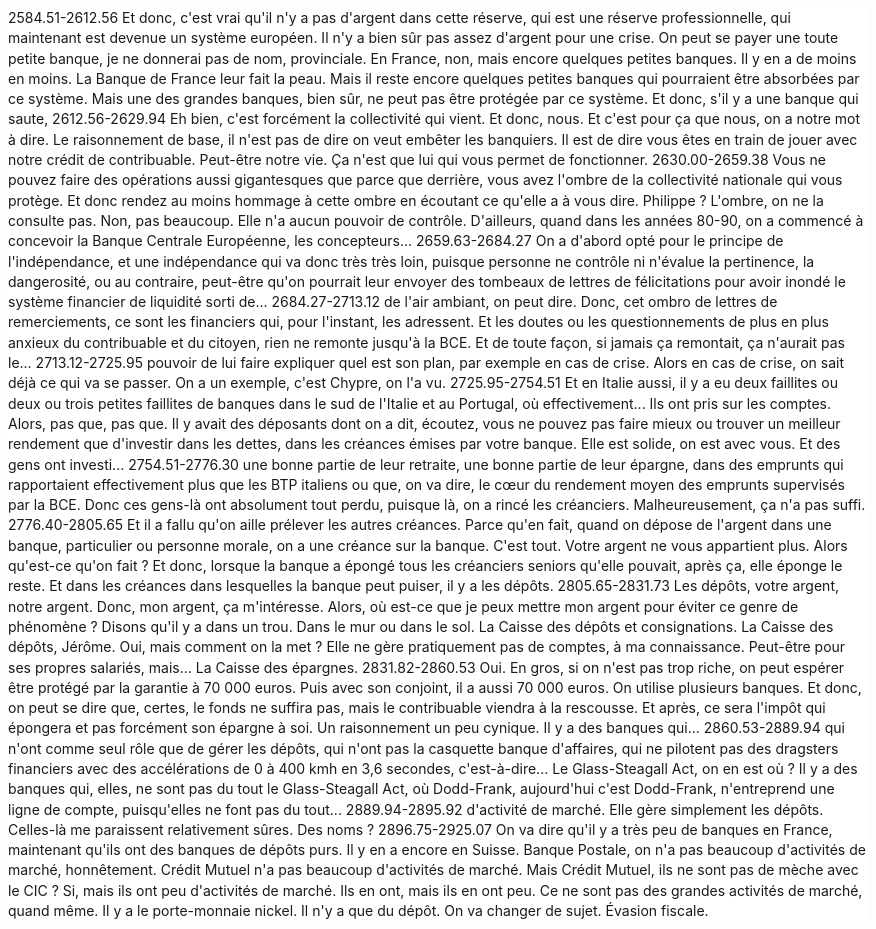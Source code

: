 2584.51-2612.56   Et donc, c'est vrai qu'il n'y a pas d'argent dans cette réserve, qui est une réserve professionnelle, qui maintenant est devenue un système européen. Il n'y a bien sûr pas assez d'argent pour une crise. On peut se payer une toute petite banque, je ne donnerai pas de nom, provinciale. En France, non, mais encore quelques petites banques. Il y en a de moins en moins. La Banque de France leur fait la peau. Mais il reste encore quelques petites banques qui pourraient être absorbées par ce système. Mais une des grandes banques, bien sûr, ne peut pas être protégée par ce système. Et donc, s'il y a une banque qui saute,
2612.56-2629.94   Eh bien, c'est forcément la collectivité qui vient. Et donc, nous. Et c'est pour ça que nous, on a notre mot à dire. Le raisonnement de base, il n'est pas de dire on veut embêter les banquiers. Il est de dire vous êtes en train de jouer avec notre crédit de contribuable. Peut-être notre vie. Ça n'est que lui qui vous permet de fonctionner.
2630.00-2659.38   Vous ne pouvez faire des opérations aussi gigantesques que parce que derrière, vous avez l'ombre de la collectivité nationale qui vous protège. Et donc rendez au moins hommage à cette ombre en écoutant ce qu'elle a à vous dire. Philippe ? L'ombre, on ne la consulte pas. Non, pas beaucoup. Elle n'a aucun pouvoir de contrôle. D'ailleurs, quand dans les années 80-90, on a commencé à concevoir la Banque Centrale Européenne, les concepteurs...
2659.63-2684.27   On a d'abord opté pour le principe de l'indépendance, et une indépendance qui va donc très très loin, puisque personne ne contrôle ni n'évalue la pertinence, la dangerosité, ou au contraire, peut-être qu'on pourrait leur envoyer des tombeaux de lettres de félicitations pour avoir inondé le système financier de liquidité sorti de...
2684.27-2713.12   de l'air ambiant, on peut dire. Donc, cet ombro de lettres de remerciements, ce sont les financiers qui, pour l'instant, les adressent. Et les doutes ou les questionnements de plus en plus anxieux du contribuable et du citoyen, rien ne remonte jusqu'à la BCE. Et de toute façon, si jamais ça remontait, ça n'aurait pas le...
2713.12-2725.95   pouvoir de lui faire expliquer quel est son plan, par exemple en cas de crise. Alors en cas de crise, on sait déjà ce qui va se passer. On a un exemple, c'est Chypre, on l'a vu.
2725.95-2754.51   Et en Italie aussi, il y a eu deux faillites ou deux ou trois petites faillites de banques dans le sud de l'Italie et au Portugal, où effectivement... Ils ont pris sur les comptes. Alors, pas que, pas que. Il y avait des déposants dont on a dit, écoutez, vous ne pouvez pas faire mieux ou trouver un meilleur rendement que d'investir dans les dettes, dans les créances émises par votre banque. Elle est solide, on est avec vous. Et des gens ont investi...
2754.51-2776.30   une bonne partie de leur retraite, une bonne partie de leur épargne, dans des emprunts qui rapportaient effectivement plus que les BTP italiens ou que, on va dire, le cœur du rendement moyen des emprunts supervisés par la BCE. Donc ces gens-là ont absolument tout perdu, puisque là, on a rincé les créanciers. Malheureusement, ça n'a pas suffi.
2776.40-2805.65   Et il a fallu qu'on aille prélever les autres créances. Parce qu'en fait, quand on dépose de l'argent dans une banque, particulier ou personne morale, on a une créance sur la banque. C'est tout. Votre argent ne vous appartient plus. Alors qu'est-ce qu'on fait ? Et donc, lorsque la banque a épongé tous les créanciers seniors qu'elle pouvait, après ça, elle éponge le reste. Et dans les créances dans lesquelles la banque peut puiser, il y a les dépôts.
2805.65-2831.73   Les dépôts, votre argent, notre argent. Donc, mon argent, ça m'intéresse. Alors, où est-ce que je peux mettre mon argent pour éviter ce genre de phénomène ? Disons qu'il y a dans un trou. Dans le mur ou dans le sol. La Caisse des dépôts et consignations. La Caisse des dépôts, Jérôme. Oui, mais comment on la met ? Elle ne gère pratiquement pas de comptes, à ma connaissance. Peut-être pour ses propres salariés, mais... La Caisse des épargnes.
2831.82-2860.53   Oui. En gros, si on n'est pas trop riche, on peut espérer être protégé par la garantie à 70 000 euros. Puis avec son conjoint, il a aussi 70 000 euros. On utilise plusieurs banques. Et donc, on peut se dire que, certes, le fonds ne suffira pas, mais le contribuable viendra à la rescousse. Et après, ce sera l'impôt qui épongera et pas forcément son épargne à soi. Un raisonnement un peu cynique. Il y a des banques qui...
2860.53-2889.94   qui n'ont comme seul rôle que de gérer les dépôts, qui n'ont pas la casquette banque d'affaires, qui ne pilotent pas des dragsters financiers avec des accélérations de 0 à 400 kmh en 3,6 secondes, c'est-à-dire... Le Glass-Steagall Act, on en est où ? Il y a des banques qui, elles, ne sont pas du tout le Glass-Steagall Act, où Dodd-Frank, aujourd'hui c'est Dodd-Frank, n'entreprend une ligne de compte, puisqu'elles ne font pas du tout...
2889.94-2895.92   d'activité de marché. Elle gère simplement les dépôts. Celles-là me paraissent relativement sûres. Des noms ?
2896.75-2925.07   On va dire qu'il y a très peu de banques en France, maintenant qu'ils ont des banques de dépôts purs. Il y en a encore en Suisse. Banque Postale, on n'a pas beaucoup d'activités de marché, honnêtement. Crédit Mutuel n'a pas beaucoup d'activités de marché. Mais Crédit Mutuel, ils ne sont pas de mèche avec le CIC ? Si, mais ils ont peu d'activités de marché. Ils en ont, mais ils en ont peu. Ce ne sont pas des grandes activités de marché, quand même. Il y a le porte-monnaie nickel. Il n'y a que du dépôt. On va changer de sujet. Évasion fiscale.